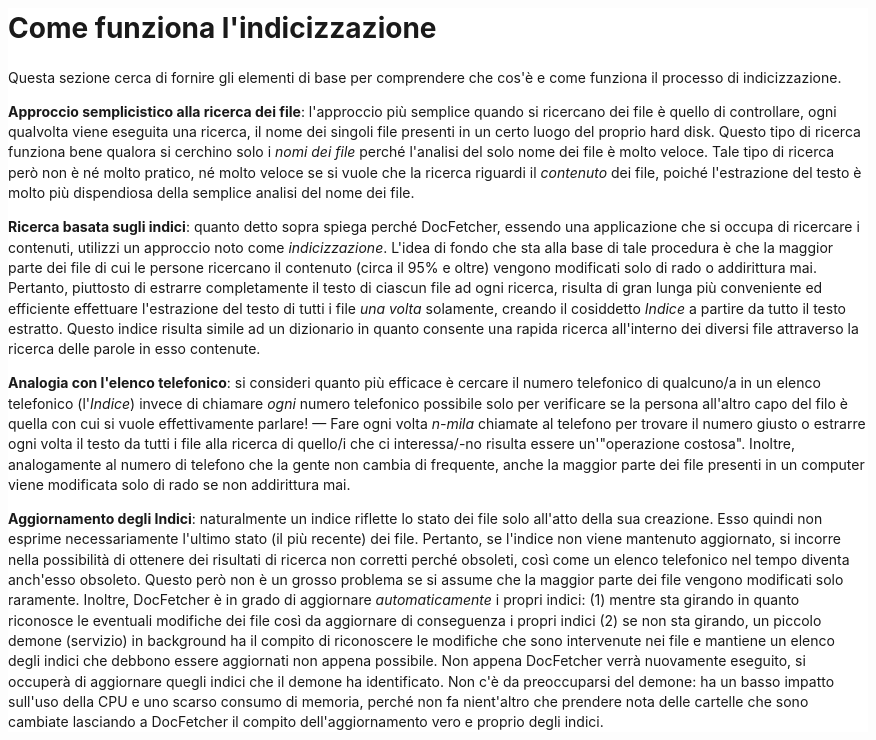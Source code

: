 Come funziona l'indicizzazione
==================
Questa sezione cerca di fornire gli elementi di base per comprendere che cos'è e come funziona il processo di indicizzazione.

**Approccio semplicistico alla ricerca dei file**: l'approccio più semplice quando si ricercano dei file è quello di controllare, ogni qualvolta viene eseguita una ricerca, il nome dei singoli file presenti in un certo luogo del proprio hard disk. Questo tipo di ricerca funziona bene qualora si cerchino solo i *nomi dei file* perché l'analisi del solo nome dei file è molto veloce. Tale tipo di ricerca però non è né molto pratico, né molto veloce se si vuole che la ricerca riguardi il *contenuto* dei file, poiché l'estrazione del testo è molto più dispendiosa della semplice analisi del nome dei file.

**Ricerca basata sugli indici**: quanto detto sopra spiega perché DocFetcher, essendo una applicazione che si occupa di ricercare i contenuti, utilizzi un approccio noto come *indicizzazione*. L'idea di fondo che sta alla base di tale procedura è che la maggior parte dei file di cui le persone ricercano il contenuto (circa il 95% e oltre) vengono modificati solo di rado o addirittura mai. Pertanto, piuttosto di estrarre completamente il testo di ciascun file ad ogni ricerca, risulta di gran lunga più conveniente ed efficiente effettuare l'estrazione del testo di tutti i file *una volta* solamente, creando il cosiddetto *Indice* a partire da tutto il testo estratto. Questo indice risulta simile ad un dizionario in quanto consente una rapida ricerca all'interno dei diversi file attraverso la ricerca delle parole in esso contenute.

**Analogia con l'elenco telefonico**: si consideri quanto più efficace è cercare il numero telefonico di qualcuno/a in un elenco telefonico (l'*Indice*) invece di chiamare *ogni* numero telefonico possibile solo per verificare se la persona all'altro capo del filo è quella con cui si vuole effettivamente parlare! &mdash; Fare ogni volta *n-mila* chiamate al telefono per trovare il numero giusto o estrarre ogni volta il testo da tutti i file alla ricerca di quello/i che ci interessa/-no risulta essere un'"operazione costosa". Inoltre, analogamente al numero di telefono che la gente non cambia  di frequente, anche la maggior parte dei file presenti in un computer viene modificata solo di rado se non addirittura mai.

**Aggiornamento degli Indici**: naturalmente un indice riflette lo stato dei file solo all'atto della sua creazione. Esso quindi non esprime necessariamente l'ultimo stato (il più recente) dei file. Pertanto, se l'indice non viene mantenuto aggiornato, si incorre nella possibilità di ottenere dei risultati di ricerca non corretti perché obsoleti, così come un elenco telefonico nel tempo diventa anch'esso obsoleto. Questo però non è un grosso problema se si assume che la maggior parte dei file vengono modificati solo raramente. Inoltre, DocFetcher è in grado di aggiornare *automaticamente* i propri indici: (1) mentre sta girando in quanto riconosce le eventuali modifiche dei file così da aggiornare di conseguenza i propri indici (2) se non sta girando, un piccolo demone (servizio) in background ha il compito di riconoscere le modifiche che sono intervenute nei file e mantiene un elenco degli indici che debbono essere aggiornati non appena possibile. Non appena DocFetcher verrà nuovamente eseguito, si occuperà di aggiornare quegli indici che il demone ha identificato. Non c'è da preoccuparsi del demone: ha un basso impatto sull'uso della CPU e uno scarso consumo di memoria, perché non fa nient'altro che prendere nota delle cartelle che sono cambiate lasciando a DocFetcher il compito dell'aggiornamento vero e proprio degli indici.
